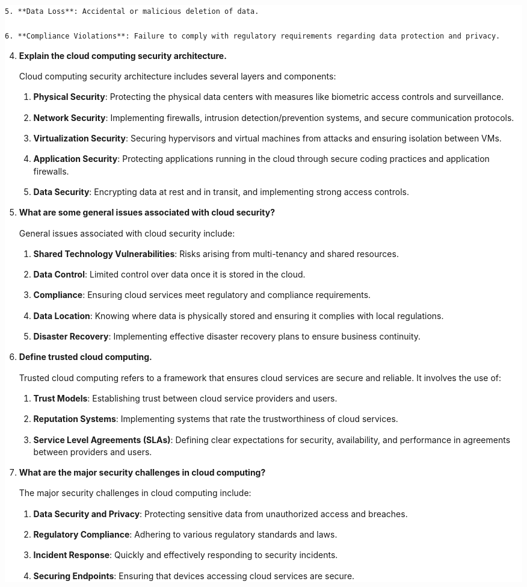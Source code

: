     5. **Data Loss**: Accidental or malicious deletion of data.
        
    6. **Compliance Violations**: Failure to comply with regulatory requirements regarding data protection and privacy.
        
4. **Explain the cloud computing security architecture.**
    
    Cloud computing security architecture includes several layers and components:
    
    1. **Physical Security**: Protecting the physical data centers with measures like biometric access controls and surveillance.
        
    2. **Network Security**: Implementing firewalls, intrusion detection/prevention systems, and secure communication protocols.
        
    3. **Virtualization Security**: Securing hypervisors and virtual machines from attacks and ensuring isolation between VMs.
        
    4. **Application Security**: Protecting applications running in the cloud through secure coding practices and application firewalls.
        
    5. **Data Security**: Encrypting data at rest and in transit, and implementing strong access controls.
        
5. **What are some general issues associated with cloud security?**
    
    General issues associated with cloud security include:
    
    1. **Shared Technology Vulnerabilities**: Risks arising from multi-tenancy and shared resources.
        
    2. **Data Control**: Limited control over data once it is stored in the cloud.
        
    3. **Compliance**: Ensuring cloud services meet regulatory and compliance requirements.
        
    4. **Data Location**: Knowing where data is physically stored and ensuring it complies with local regulations.
        
    5. **Disaster Recovery**: Implementing effective disaster recovery plans to ensure business continuity.
        
6. **Define trusted cloud computing.**
    
    Trusted cloud computing refers to a framework that ensures cloud services are secure and reliable. It involves the use of:
    
    1. **Trust Models**: Establishing trust between cloud service providers and users.
        
    2. **Reputation Systems**: Implementing systems that rate the trustworthiness of cloud services.
        
    3. **Service Level Agreements (SLAs)**: Defining clear expectations for security, availability, and performance in agreements between providers and users.
        
7. **What are the major security challenges in cloud computing?**
    
    The major security challenges in cloud computing include:
    
    1. **Data Security and Privacy**: Protecting sensitive data from unauthorized access and breaches.
        
    2. **Regulatory Compliance**: Adhering to various regulatory standards and laws.
        
    3. **Incident Response**: Quickly and effectively responding to security incidents.
        
    4. **Securing Endpoints**: Ensuring that devices accessing cloud services are secure.
        